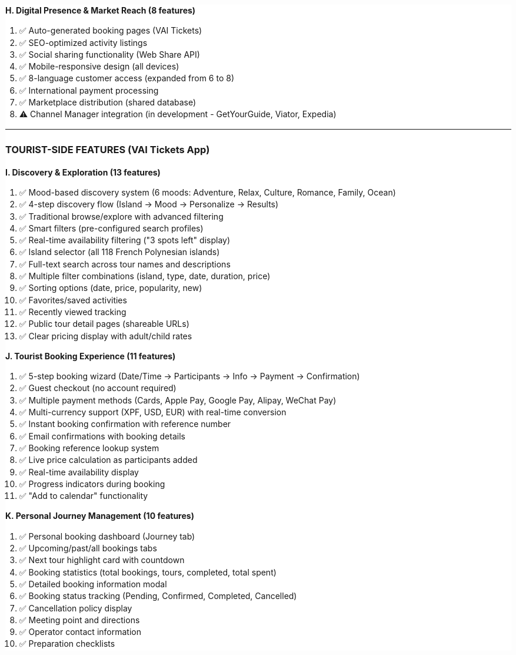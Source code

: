 **H. Digital Presence & Market Reach (8 features)**
1. ✅ Auto-generated booking pages (VAI Tickets)
2. ✅ SEO-optimized activity listings
3. ✅ Social sharing functionality (Web Share API)
4. ✅ Mobile-responsive design (all devices)
5. ✅ 8-language customer access (expanded from 6 to 8)
6. ✅ International payment processing
7. ✅ Marketplace distribution (shared database)
8. ⚠️ Channel Manager integration (in development - GetYourGuide, Viator, Expedia)

---

### **TOURIST-SIDE FEATURES (VAI Tickets App)**

**I. Discovery & Exploration (13 features)**
1. ✅ Mood-based discovery system (6 moods: Adventure, Relax, Culture, Romance, Family, Ocean)
2. ✅ 4-step discovery flow (Island → Mood → Personalize → Results)
3. ✅ Traditional browse/explore with advanced filtering
4. ✅ Smart filters (pre-configured search profiles)
5. ✅ Real-time availability filtering ("3 spots left" display)
6. ✅ Island selector (all 118 French Polynesian islands)
7. ✅ Full-text search across tour names and descriptions
8. ✅ Multiple filter combinations (island, type, date, duration, price)
9. ✅ Sorting options (date, price, popularity, new)
10. ✅ Favorites/saved activities
11. ✅ Recently viewed tracking
12. ✅ Public tour detail pages (shareable URLs)
13. ✅ Clear pricing display with adult/child rates

**J. Tourist Booking Experience (11 features)**
1. ✅ 5-step booking wizard (Date/Time → Participants → Info → Payment → Confirmation)
2. ✅ Guest checkout (no account required)
3. ✅ Multiple payment methods (Cards, Apple Pay, Google Pay, Alipay, WeChat Pay)
4. ✅ Multi-currency support (XPF, USD, EUR) with real-time conversion
5. ✅ Instant booking confirmation with reference number
6. ✅ Email confirmations with booking details
7. ✅ Booking reference lookup system
8. ✅ Live price calculation as participants added
9. ✅ Real-time availability display
10. ✅ Progress indicators during booking
11. ✅ "Add to calendar" functionality

**K. Personal Journey Management (10 features)**
1. ✅ Personal booking dashboard (Journey tab)
2. ✅ Upcoming/past/all bookings tabs
3. ✅ Next tour highlight card with countdown
4. ✅ Booking statistics (total bookings, tours, completed, total spent)
5. ✅ Detailed booking information modal
6. ✅ Booking status tracking (Pending, Confirmed, Completed, Cancelled)
7. ✅ Cancellation policy display
8. ✅ Meeting point and directions
9. ✅ Operator contact information
10. ✅ Preparation checklists

